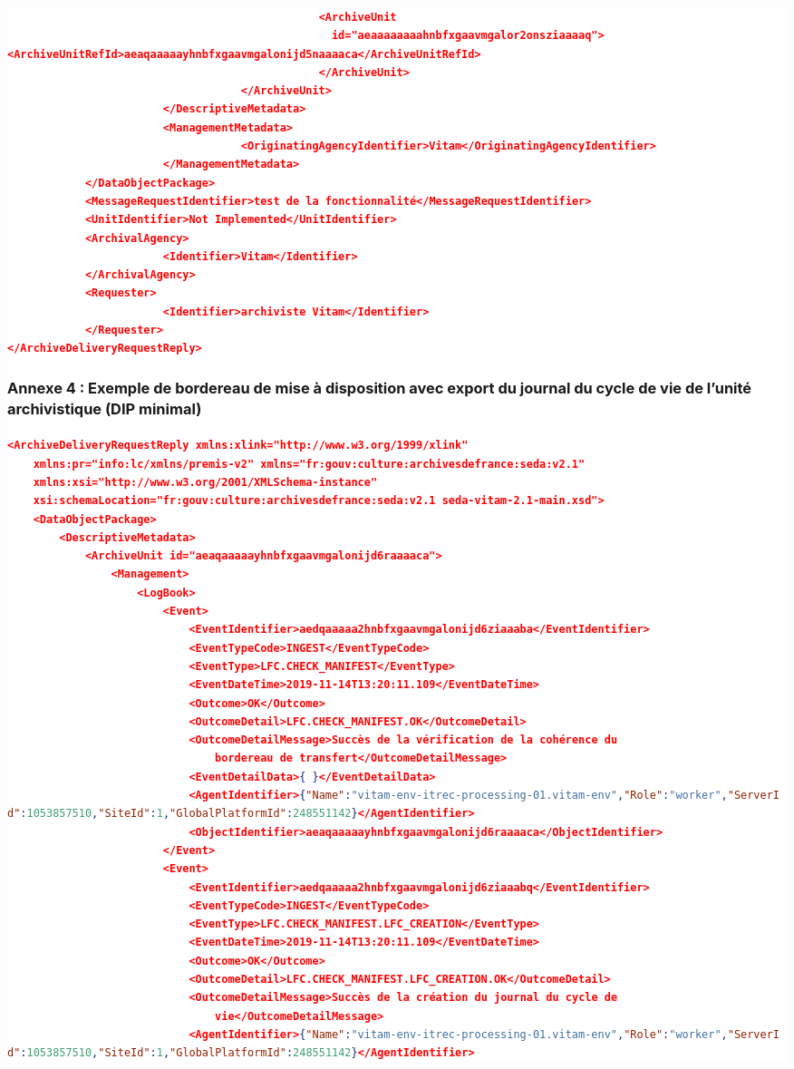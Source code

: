 ```json
                                                <ArchiveUnit
                                                  id="aeaaaaaaaahnbfxgaavmgalor2onsziaaaaq">
<ArchiveUnitRefId>aeaqaaaaayhnbfxgaavmgalonijd5naaaaca</ArchiveUnitRefId>
                                                </ArchiveUnit>
                                    </ArchiveUnit>
                        </DescriptiveMetadata>
                        <ManagementMetadata>
                                    <OriginatingAgencyIdentifier>Vitam</OriginatingAgencyIdentifier>
                        </ManagementMetadata>
            </DataObjectPackage>
            <MessageRequestIdentifier>test de la fonctionnalité</MessageRequestIdentifier>
            <UnitIdentifier>Not Implemented</UnitIdentifier>
            <ArchivalAgency>
                        <Identifier>Vitam</Identifier>
            </ArchivalAgency>
            <Requester>
                        <Identifier>archiviste Vitam</Identifier>
            </Requester>
</ArchiveDeliveryRequestReply>
```

### Annexe 4 : Exemple de bordereau de mise à disposition avec export du journal du cycle de vie de l’unité archivistique (DIP minimal)

```json
<ArchiveDeliveryRequestReply xmlns:xlink="http://www.w3.org/1999/xlink"
    xmlns:pr="info:lc/xmlns/premis-v2" xmlns="fr:gouv:culture:archivesdefrance:seda:v2.1"
    xmlns:xsi="http://www.w3.org/2001/XMLSchema-instance"
    xsi:schemaLocation="fr:gouv:culture:archivesdefrance:seda:v2.1 seda-vitam-2.1-main.xsd">
    <DataObjectPackage>
        <DescriptiveMetadata>
            <ArchiveUnit id="aeaqaaaaayhnbfxgaavmgalonijd6raaaaca">
                <Management>
                    <LogBook>
                        <Event>
                            <EventIdentifier>aedqaaaaa2hnbfxgaavmgalonijd6ziaaaba</EventIdentifier>
                            <EventTypeCode>INGEST</EventTypeCode>
                            <EventType>LFC.CHECK_MANIFEST</EventType>
                            <EventDateTime>2019-11-14T13:20:11.109</EventDateTime>
                            <Outcome>OK</Outcome>
                            <OutcomeDetail>LFC.CHECK_MANIFEST.OK</OutcomeDetail>
                            <OutcomeDetailMessage>Succès de la vérification de la cohérence du
                                bordereau de transfert</OutcomeDetailMessage>
                            <EventDetailData>{ }</EventDetailData>
                            <AgentIdentifier>{"Name":"vitam-env-itrec-processing-01.vitam-env","Role":"worker","ServerId":1053857510,"SiteId":1,"GlobalPlatformId":248551142}</AgentIdentifier>
                            <ObjectIdentifier>aeaqaaaaayhnbfxgaavmgalonijd6raaaaca</ObjectIdentifier>
                        </Event>
                        <Event>
                            <EventIdentifier>aedqaaaaa2hnbfxgaavmgalonijd6ziaaabq</EventIdentifier>
                            <EventTypeCode>INGEST</EventTypeCode>
                            <EventType>LFC.CHECK_MANIFEST.LFC_CREATION</EventType>
                            <EventDateTime>2019-11-14T13:20:11.109</EventDateTime>
                            <Outcome>OK</Outcome>
                            <OutcomeDetail>LFC.CHECK_MANIFEST.LFC_CREATION.OK</OutcomeDetail>
                            <OutcomeDetailMessage>Succès de la création du journal du cycle de
                                vie</OutcomeDetailMessage>
                            <AgentIdentifier>{"Name":"vitam-env-itrec-processing-01.vitam-env","Role":"worker","ServerId":1053857510,"SiteId":1,"GlobalPlatformId":248551142}</AgentIdentifier>
```